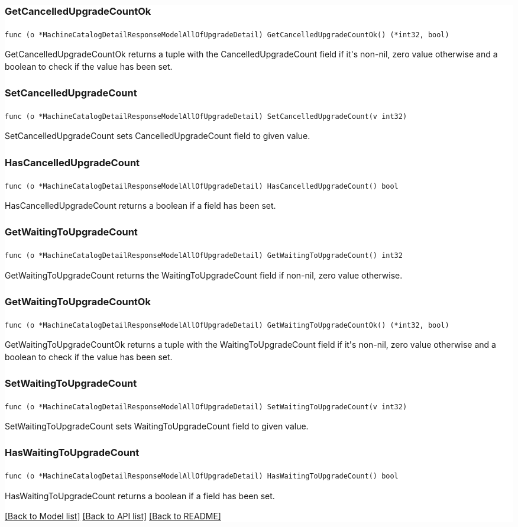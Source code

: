 ### GetCancelledUpgradeCountOk

`func (o *MachineCatalogDetailResponseModelAllOfUpgradeDetail) GetCancelledUpgradeCountOk() (*int32, bool)`

GetCancelledUpgradeCountOk returns a tuple with the CancelledUpgradeCount field if it's non-nil, zero value otherwise
and a boolean to check if the value has been set.

### SetCancelledUpgradeCount

`func (o *MachineCatalogDetailResponseModelAllOfUpgradeDetail) SetCancelledUpgradeCount(v int32)`

SetCancelledUpgradeCount sets CancelledUpgradeCount field to given value.

### HasCancelledUpgradeCount

`func (o *MachineCatalogDetailResponseModelAllOfUpgradeDetail) HasCancelledUpgradeCount() bool`

HasCancelledUpgradeCount returns a boolean if a field has been set.

### GetWaitingToUpgradeCount

`func (o *MachineCatalogDetailResponseModelAllOfUpgradeDetail) GetWaitingToUpgradeCount() int32`

GetWaitingToUpgradeCount returns the WaitingToUpgradeCount field if non-nil, zero value otherwise.

### GetWaitingToUpgradeCountOk

`func (o *MachineCatalogDetailResponseModelAllOfUpgradeDetail) GetWaitingToUpgradeCountOk() (*int32, bool)`

GetWaitingToUpgradeCountOk returns a tuple with the WaitingToUpgradeCount field if it's non-nil, zero value otherwise
and a boolean to check if the value has been set.

### SetWaitingToUpgradeCount

`func (o *MachineCatalogDetailResponseModelAllOfUpgradeDetail) SetWaitingToUpgradeCount(v int32)`

SetWaitingToUpgradeCount sets WaitingToUpgradeCount field to given value.

### HasWaitingToUpgradeCount

`func (o *MachineCatalogDetailResponseModelAllOfUpgradeDetail) HasWaitingToUpgradeCount() bool`

HasWaitingToUpgradeCount returns a boolean if a field has been set.


[[Back to Model list]](../README.md#documentation-for-models) [[Back to API list]](../README.md#documentation-for-api-endpoints) [[Back to README]](../README.md)


